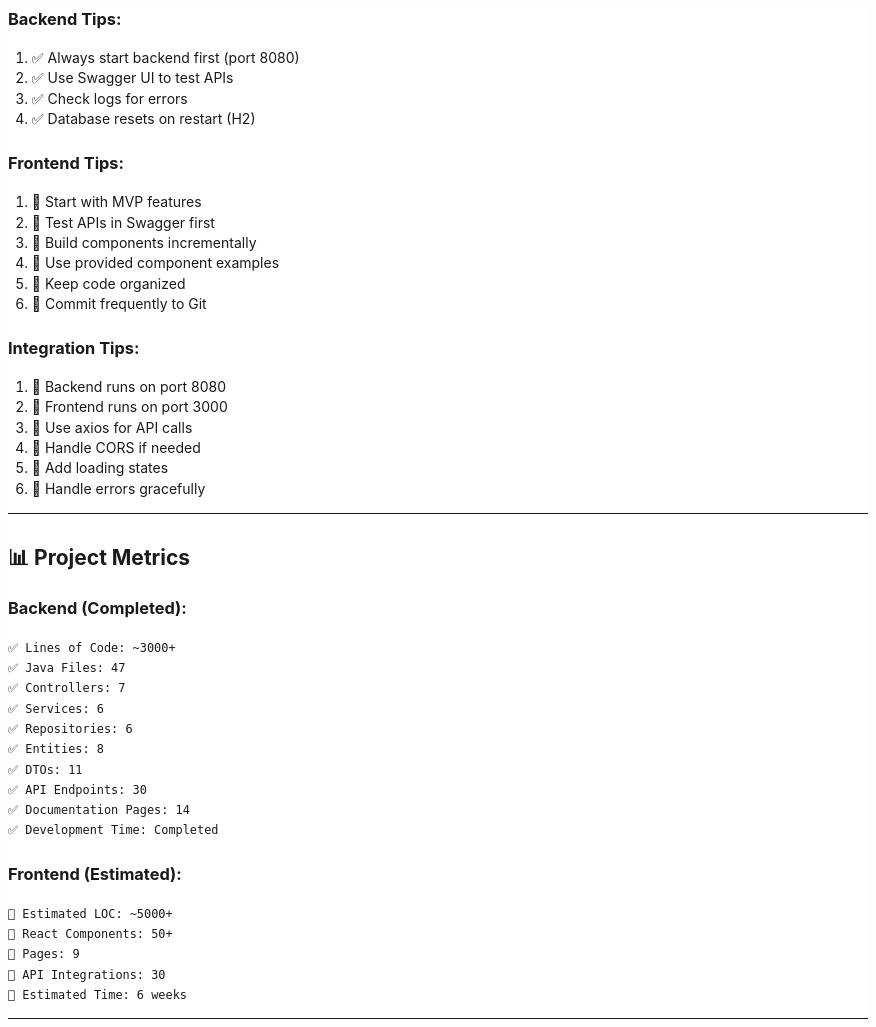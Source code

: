 ### **Backend Tips:**
1. ✅ Always start backend first (port 8080)
2. ✅ Use Swagger UI to test APIs
3. ✅ Check logs for errors
4. ✅ Database resets on restart (H2)

### **Frontend Tips:**
1. 🎯 Start with MVP features
2. 🎯 Test APIs in Swagger first
3. 🎯 Build components incrementally
4. 🎯 Use provided component examples
5. 🎯 Keep code organized
6. 🎯 Commit frequently to Git

### **Integration Tips:**
1. 🔗 Backend runs on port 8080
2. 🔗 Frontend runs on port 3000
3. 🔗 Use axios for API calls
4. 🔗 Handle CORS if needed
5. 🔗 Add loading states
6. 🔗 Handle errors gracefully

---

## 📊 **Project Metrics**

### **Backend (Completed):**
```
✅ Lines of Code: ~3000+
✅ Java Files: 47
✅ Controllers: 7
✅ Services: 6
✅ Repositories: 6
✅ Entities: 8
✅ DTOs: 11
✅ API Endpoints: 30
✅ Documentation Pages: 14
✅ Development Time: Completed
```

### **Frontend (Estimated):**
```
🎯 Estimated LOC: ~5000+
🎯 React Components: 50+
🎯 Pages: 9
🎯 API Integrations: 30
🎯 Estimated Time: 6 weeks
```

---
